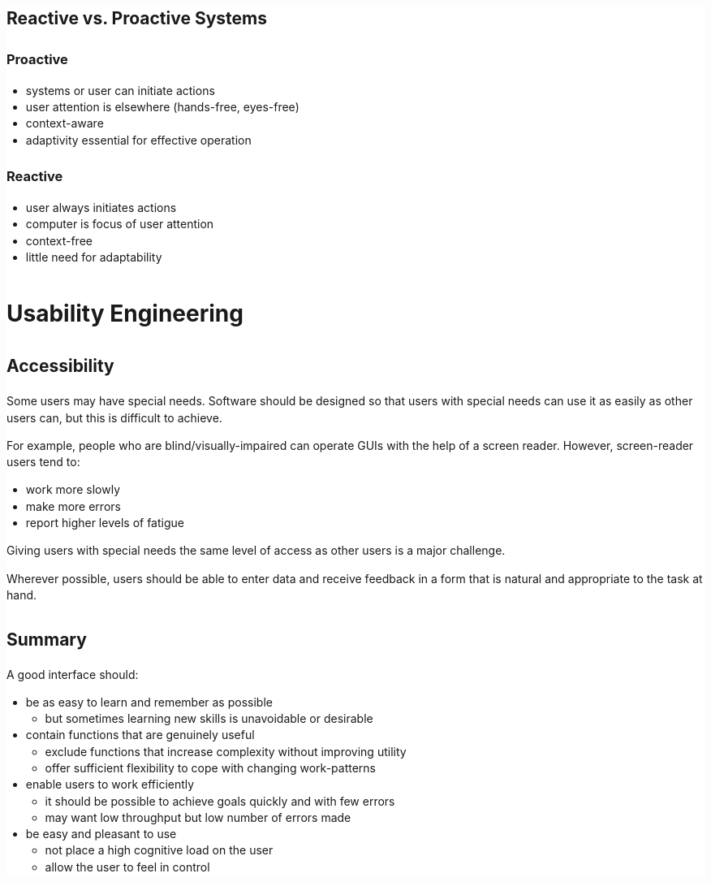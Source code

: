 ## Reactive vs. Proactive Systems

### Proactive

* systems or user can initiate actions
* user attention is elsewhere (hands-free, eyes-free)
* context-aware
* adaptivity essential for effective operation

### Reactive

* user always initiates actions
* computer is focus of user attention
* context-free
* little need for adaptability

# Usability Engineering

## Accessibility

Some users may have special needs. Software should be designed so that users with special needs can use it as easily as other users can, but this is difficult to achieve.

For example, people who are blind/visually-impaired can operate GUIs with the help of a screen reader. However, screen-reader users tend to:

* work more slowly
* make more errors
* report higher levels of fatigue

Giving users with special needs the same level of access as other users is a major challenge.

Wherever possible, users should be able to enter data and receive feedback in a form that is natural and appropriate to the task at hand.

## Summary

A good interface should:

* be as easy to learn and remember as possible
    * but sometimes learning new skills is unavoidable or desirable
* contain functions that are genuinely useful
    * exclude functions that increase complexity without improving utility
    * offer sufficient flexibility to cope with changing work-patterns
* enable users to work efficiently
    * it should be possible to achieve goals quickly and with few errors
    * may want low throughput but low number of errors made
* be easy and pleasant to use
    * not place a high cognitive load on the user
    * allow the user to feel in control
